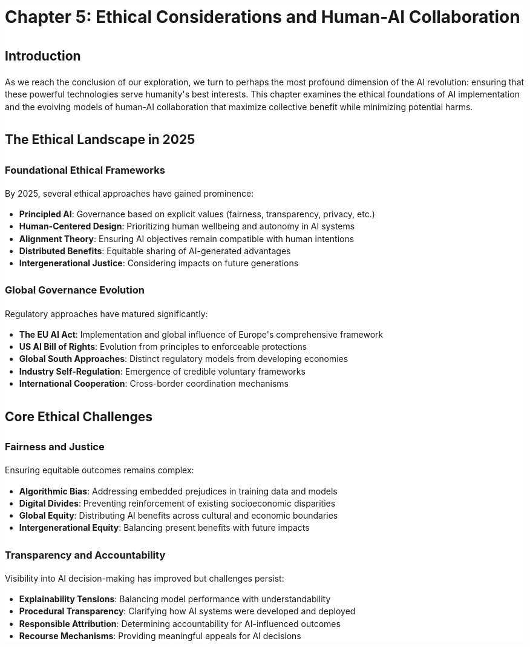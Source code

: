 # Chapter 5: Ethical Considerations and Human-AI Collaboration

## Introduction

As we reach the conclusion of our exploration, we turn to perhaps the most profound dimension of the AI revolution: ensuring that these powerful technologies serve humanity's best interests. This chapter examines the ethical foundations of AI implementation and the evolving models of human-AI collaboration that maximize collective benefit while minimizing potential harms.

## The Ethical Landscape in 2025

### Foundational Ethical Frameworks

By 2025, several ethical approaches have gained prominence:

- **Principled AI**: Governance based on explicit values (fairness, transparency, privacy, etc.)
- **Human-Centered Design**: Prioritizing human wellbeing and autonomy in AI systems
- **Alignment Theory**: Ensuring AI objectives remain compatible with human intentions
- **Distributed Benefits**: Equitable sharing of AI-generated advantages
- **Intergenerational Justice**: Considering impacts on future generations

### Global Governance Evolution

Regulatory approaches have matured significantly:

- **The EU AI Act**: Implementation and global influence of Europe's comprehensive framework
- **US AI Bill of Rights**: Evolution from principles to enforceable protections
- **Global South Approaches**: Distinct regulatory models from developing economies
- **Industry Self-Regulation**: Emergence of credible voluntary frameworks
- **International Cooperation**: Cross-border coordination mechanisms

## Core Ethical Challenges

### Fairness and Justice

Ensuring equitable outcomes remains complex:

- **Algorithmic Bias**: Addressing embedded prejudices in training data and models
- **Digital Divides**: Preventing reinforcement of existing socioeconomic disparities
- **Global Equity**: Distributing AI benefits across cultural and economic boundaries
- **Intergenerational Equity**: Balancing present benefits with future impacts

### Transparency and Accountability

Visibility into AI decision-making has improved but challenges persist:

- **Explainability Tensions**: Balancing model performance with understandability
- **Procedural Transparency**: Clarifying how AI systems were developed and deployed
- **Responsible Attribution**: Determining accountability for AI-influenced outcomes
- **Recourse Mechanisms**: Providing meaningful appeals for AI decisions
